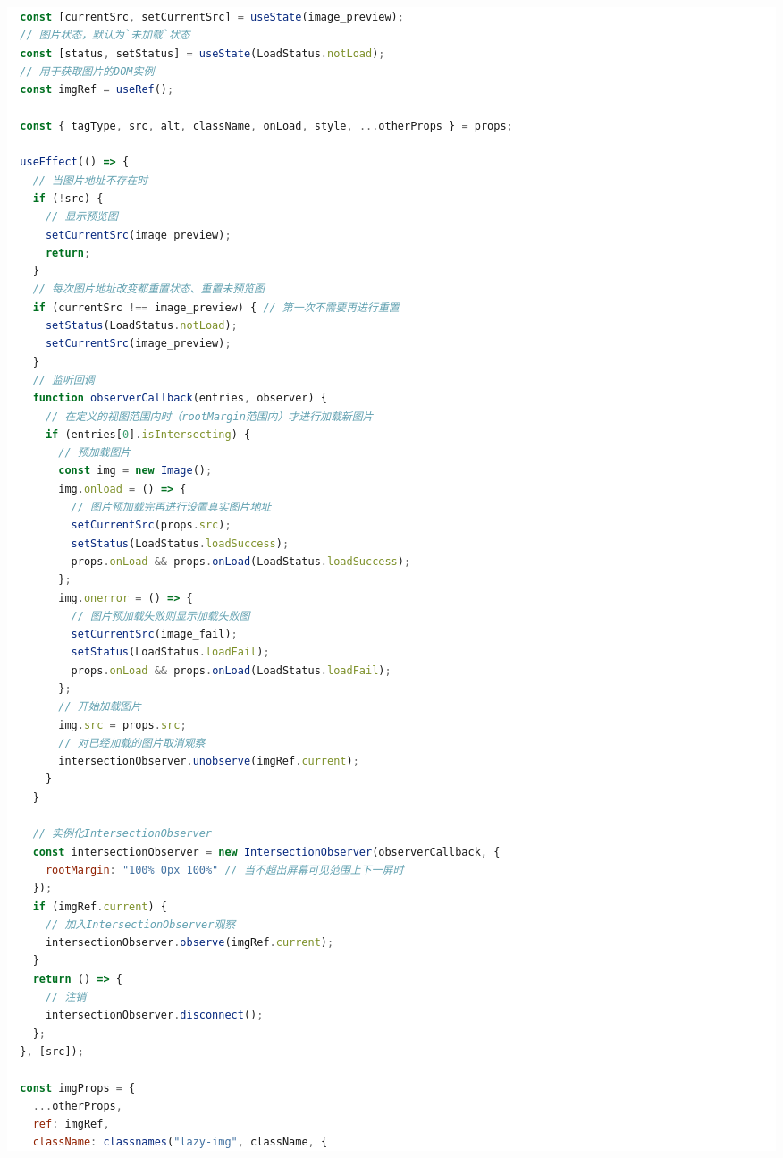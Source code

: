 ```js
  const [currentSrc, setCurrentSrc] = useState(image_preview);
  // 图片状态，默认为`未加载`状态
  const [status, setStatus] = useState(LoadStatus.notLoad);
  // 用于获取图片的DOM实例
  const imgRef = useRef();
  
  const { tagType, src, alt, className, onLoad, style, ...otherProps } = props;

  useEffect(() => {
    // 当图片地址不存在时
    if (!src) {
      // 显示预览图
      setCurrentSrc(image_preview);
      return;
    }
    // 每次图片地址改变都重置状态、重置未预览图
    if (currentSrc !== image_preview) { // 第一次不需要再进行重置
      setStatus(LoadStatus.notLoad);
      setCurrentSrc(image_preview);
    }
    // 监听回调
    function observerCallback(entries, observer) {
      // 在定义的视图范围内时（rootMargin范围内）才进行加载新图片
      if (entries[0].isIntersecting) {
        // 预加载图片
        const img = new Image();
        img.onload = () => {
          // 图片预加载完再进行设置真实图片地址
          setCurrentSrc(props.src);
          setStatus(LoadStatus.loadSuccess);
          props.onLoad && props.onLoad(LoadStatus.loadSuccess);
        };
        img.onerror = () => {
          // 图片预加载失败则显示加载失败图
          setCurrentSrc(image_fail);
          setStatus(LoadStatus.loadFail);
          props.onLoad && props.onLoad(LoadStatus.loadFail);
        };
        // 开始加载图片
        img.src = props.src;
        // 对已经加载的图片取消观察
        intersectionObserver.unobserve(imgRef.current);
      }
    }

    // 实例化IntersectionObserver
    const intersectionObserver = new IntersectionObserver(observerCallback, {
      rootMargin: "100% 0px 100%" // 当不超出屏幕可见范围上下一屏时
    });
    if (imgRef.current) {
      // 加入IntersectionObserver观察
      intersectionObserver.observe(imgRef.current);
    }
    return () => {
      // 注销
      intersectionObserver.disconnect();
    };
  }, [src]);

  const imgProps = {
    ...otherProps,
    ref: imgRef,
    className: classnames("lazy-img", className, {
```